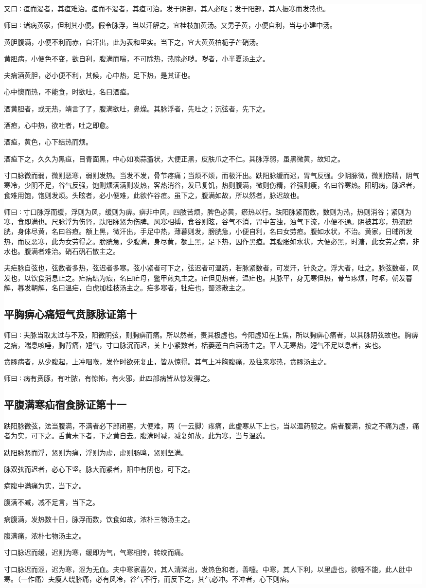又曰 ∶ 疸而渴者，其疸难治。疸而不渴者，其疸可治。发于阴部，其人必呕；发于阳部，其人振寒而发热也。

师曰 ∶ 诸病黄家，但利其小便。假令脉浮，当以汗解之，宜桂枝加黄汤。又男子黄，小便自利，当与小建中汤。

黄胆腹满，小便不利而赤，自汗出，此为表和里实。当下之，宜大黄黄柏栀子芒硝汤。

黄胆病，小便色不变，欲自利，腹满而喘，不可除热，热除必哕。哕者，小半夏汤主之。

夫病酒黄胆，必小便不利，其候，心中热，足下热，是其证也。

心中懊而热，不能食，时欲吐，名曰酒疸。

酒黄胆者，或无热，靖言了了，腹满欲吐，鼻燥。其脉浮者，先吐之；沉弦者，先下之。

酒疸，心中热，欲吐者，吐之即愈。

酒疸，黄色，心下结热而烦。

酒疸下之，久久为黑疸，目青面黑，中心如啖蒜齑状，大便正黑，皮肤爪之不仁。其脉浮弱，虽黑微黄，故知之。

寸口脉微而弱，微则恶寒，弱则发热。当发不发，骨节疼痛；当烦不烦，而极汗出。趺阳脉缓而迟，胃气反强。少阴脉微，微则伤精，阴气寒冷，少阴不足，谷气反强，饱则烦满满则发热，客热消谷，发已复饥，热则腹满，微则伤精，谷强则瘦，名曰谷寒热。阳明病，脉迟者，食难用饱，饱则发烦。头眩者，必小便难，此欲作谷疸。虽下之，腹满如故，所以然者，脉迟故也。

师曰 ∶ 寸口脉浮而缓，浮则为风，缓则为痹。痹非中风，四肢苦烦，脾色必黄，瘀热以行。趺阳脉紧而数，数则为热，热则消谷；紧则为寒，食即满也。尺脉浮为伤肾，趺阳脉紧为伤脾。风寒相搏，食谷则眩，谷气不消，胃中苦浊，浊气下流，小便不通。阴被其寒，热流膀胱，身体尽黄，名曰谷疸。额上黑，微汗出，手足中热，薄暮则发，膀胱急，小便自利，名曰女劳疸。腹如水状，不治。黄家，日晡所发热，而反恶寒，此为女劳得之。膀胱急，少腹满，身尽黄，额上黑，足下热，因作黑疸。其腹胀如水状，大便必黑，时溏，此女劳之病，非水也。腹满者难治。硝石矾石散主之。

夫疟脉自弦也，弦数者多热，弦迟者多寒。弦小紧者可下之，弦迟者可温药，若脉紧数者，可发汗，针灸之。浮大者，吐之。脉弦数者，风发也，以饮食消息止之。疟病结为瘕，名曰疟母，鳖甲煎丸主之。疟但见热者，温疟也。其脉平，身无寒但热，骨节疼烦，时呕，朝发暮解，暮发朝解，名曰温疟，白虎加桂枝汤主之。疟多寒者，牡疟也，蜀漆散主之。

## 平胸痹心痛短气贲豚脉证第十

师曰 ∶ 夫脉当取太过与不及，阳微阴弦，则胸痹而痛。所以然者，责其极虚也。今阳虚知在上焦，所以胸痹心痛者，以其脉阴弦故也。胸痹之病，喘息咳唾，胸背痛，短气，寸口脉沉而迟，关上小紧数者，栝蒌薤白白酒汤主之。平人无寒热，短气不足以息者，实也。

贲豚病者，从少腹起，上冲咽喉，发作时欲死复止，皆从惊得。其气上冲胸腹痛，及往来寒热，贲豚汤主之。

师曰 ∶ 病有贲豚，有吐脓，有惊怖，有火邪，此四部病皆从惊发得之。

## 平腹满寒疝宿食脉证第十一

趺阳脉微弦，法当腹满，不满者必下部闭塞，大便难，两（一云脚）疼痛，此虚寒从下上也，当以温药服之。病者腹满，按之不痛为虚，痛者为实，可下之。舌黄未下者，下之黄自去。腹满时减，减复如故，此为寒，当与温药。

趺阳脉紧而浮，紧则为痛，浮则为虚，虚则肠鸣，紧则坚满。

脉双弦而迟者，必心下坚。脉大而紧者，阳中有阴也，可下之。

病腹中满痛为实，当下之。

腹满不减，减不足言，当下之。

病腹满，发热数十日，脉浮而数，饮食如故，浓朴三物汤主之。

腹满痛，浓朴七物汤主之。

寸口脉迟而缓，迟则为寒，缓即为气，气寒相抟，转绞而痛。

寸口脉迟而涩，迟为寒，涩为无血。夫中寒家喜欠，其人清涕出，发热色和者，善嚏。中寒，其人下利，以里虚也，欲嚏不能，此人肚中寒。（一作痛）夫瘦人绕脐痛，必有风冷，谷气不行，而反下之，其气必冲。不冲者，心下则痞。
